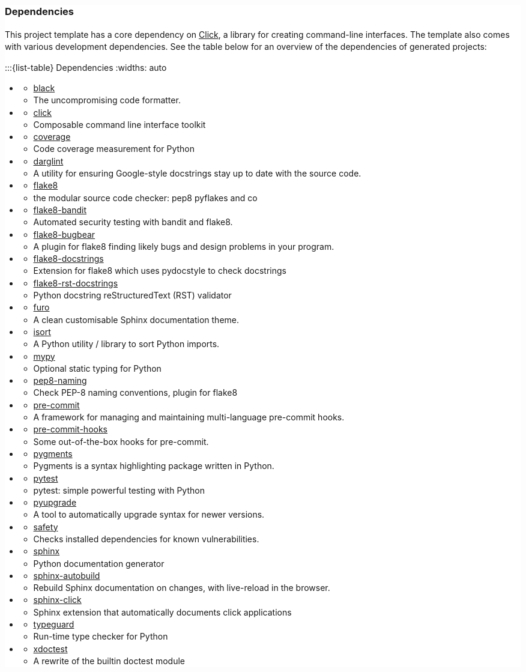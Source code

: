 ### Dependencies

This project template has a core dependency on [Click],
a library for creating command-line interfaces.
The template also comes with various development dependencies.
See the table below for an overview of the dependencies of generated projects:

:::{list-table} Dependencies
:widths: auto

- - [black]
  - The uncompromising code formatter.
- - [click]
  - Composable command line interface toolkit
- - [coverage][coverage.py]
  - Code coverage measurement for Python
- - [darglint]
  - A utility for ensuring Google-style docstrings stay up to date with the source code.
- - [flake8]
  - the modular source code checker: pep8 pyflakes and co
- - [flake8-bandit]
  - Automated security testing with bandit and flake8.
- - [flake8-bugbear]
  - A plugin for flake8 finding likely bugs and design problems in your program.
- - [flake8-docstrings]
  - Extension for flake8 which uses pydocstyle to check docstrings
- - [flake8-rst-docstrings]
  - Python docstring reStructuredText (RST) validator
- - [furo]
  - A clean customisable Sphinx documentation theme.
- - [isort]
  - A Python utility / library to sort Python imports.
- - [mypy]
  - Optional static typing for Python
- - [pep8-naming]
  - Check PEP-8 naming conventions, plugin for flake8
- - [pre-commit]
  - A framework for managing and maintaining multi-language pre-commit hooks.
- - [pre-commit-hooks]
  - Some out-of-the-box hooks for pre-commit.
- - [pygments]
  - Pygments is a syntax highlighting package written in Python.
- - [pytest]
  - pytest: simple powerful testing with Python
- - [pyupgrade]
  - A tool to automatically upgrade syntax for newer versions.
- - [safety]
  - Checks installed dependencies for known vulnerabilities.
- - [sphinx]
  - Python documentation generator
- - [sphinx-autobuild]
  - Rebuild Sphinx documentation on changes, with live-reload in the browser.
- - [sphinx-click]
  - Sphinx extension that automatically documents click applications
- - [typeguard]
  - Run-time type checker for Python
- - [xdoctest]
  - A rewrite of the builtin doctest module


[--reuse-existing-virtualenvs]: https://nox.thea.codes/en/stable/usage.html#re-using-virtualenvs
[.gitattributes]: https://git-scm.com/book/en/Customizing-Git-Git-Attributes
[.github/dependabot.yml]: https://docs.github.com/en/github/administering-a-repository/configuration-options-for-dependency-updates
[.gitignore]: https://git-scm.com/book/en/v2/Git-Basics-Recording-Changes-to-the-Repository#_ignoring
[.readthedocs.yml]: https://docs.readthedocs.io/en/stable/config-file/v2.html
[2022.6.3]: https://github.com/cjolowicz/cookiecutter-hypermodern-python/releases/tag/2022.6.3
[__main__]: https://docs.python.org/3/library/__main__.html
[abstract syntax tree]: https://docs.python.org/3/library/ast.html
[actions/cache]: https://github.com/actions/cache
[actions/checkout]: https://github.com/actions/checkout
[actions/download-artifact]: https://github.com/actions/download-artifact
[actions/setup-python]: https://github.com/actions/setup-python
[actions/upload-artifact]: https://github.com/actions/upload-artifact
[autodoc]: https://www.sphinx-doc.org/en/master/usage/extensions/autodoc.html
[bandit codes]: https://bandit.readthedocs.io/en/latest/plugins/index.html#complete-test-plugin-listing
[bandit]: https://github.com/PyCQA/bandit
[bash]: https://www.gnu.org/software/bash/
[batchelder include]: https://nedbatchelder.com/blog/202008/you_should_include_your_tests_in_coverage.html
[black]: https://github.com/psf/black
[calendar versioning]: https://calver.org
[cannon semver]: https://snarky.ca/why-i-dont-like-semver/
[check-added-large-files]: https://github.com/pre-commit/pre-commit-hooks#check-added-large-files
[check-toml]: https://github.com/pre-commit/pre-commit-hooks#check-toml
[check-yaml]: https://github.com/pre-commit/pre-commit-hooks#check-yaml
[click.testing.clirunner]: https://click.palletsprojects.com/en/7.x/testing/
[click]: https://click.palletsprojects.com/
[cobertura]: https://cobertura.github.io/cobertura/
[codecov configuration]: https://docs.codecov.io/docs/codecov-yaml
[codecov/codecov-action]: https://github.com/codecov/codecov-action
[codecov]: https://codecov.io/
[constraints file]: https://pip.pypa.io/en/stable/user_guide/#constraints-files
[contributor covenant]: https://www.contributor-covenant.org
[cookiecutter]: https://github.com/audreyr/cookiecutter
[coverage.py]: https://coverage.readthedocs.io/
[crazy-max/ghaction-github-labeler]: https://github.com/crazy-max/ghaction-github-labeler
[cupper]: https://github.com/senseyeio/cupper
[curl]: https://curl.haxx.se
[cyclomatic complexity]: https://en.wikipedia.org/wiki/Cyclomatic_complexity
[darglint codes]: https://github.com/terrencepreilly/darglint#error-codes
[darglint]: https://github.com/terrencepreilly/darglint
[dependabot docs]: https://docs.github.com/en/github/administering-a-repository/keeping-your-dependencies-updated-automatically
[dependabot issue 4435]: https://github.com/dependabot/dependabot-core/issues/4435
[dependabot]: https://dependabot.com/
[dev-prod parity]: https://12factor.net/dev-prod-parity
[editable install]: https://pip.pypa.io/en/stable/cli/pip_install/#install-editable
[end-of-file-fixer]: https://github.com/pre-commit/pre-commit-hooks#end-of-file-fixer
[flake8 configuration]: https://flake8.pycqa.org/en/latest/user/configuration.html
[flake8-bandit]: https://github.com/tylerwince/flake8-bandit
[flake8-bugbear codes]: https://github.com/PyCQA/flake8-bugbear#list-of-warnings
[flake8-bugbear]: https://github.com/PyCQA/flake8-bugbear
[flake8-docstrings]: https://gitlab.com/pycqa/flake8-docstrings
[flake8-rst-docstrings codes]: https://github.com/peterjc/flake8-rst-docstrings#flake8-validation-codes
[flake8-rst-docstrings]: https://github.com/peterjc/flake8-rst-docstrings
[flake8]: http://flake8.pycqa.org
[furo]: https://pradyunsg.me/furo/
[future imports]: https://docs.python.org/3/library/__future__.html
[gabor version]: https://bernat.tech/posts/version-numbers/
[git hook]: https://git-scm.com/book/en/v2/Customizing-Git-Git-Hooks
[git]: https://www.git-scm.com
[github actions artifacts]: https://help.github.com/en/actions/configuring-and-managing-workflows/persisting-workflow-data-using-artifacts
[github actions runners]: https://help.github.com/en/actions/automating-your-workflow-with-github-actions/virtual-environments-for-github-hosted-runners#supported-runners-and-hardware-resources
[github actions syntax]: https://help.github.com/en/actions/automating-your-workflow-with-github-actions/workflow-syntax-for-github-actions
[github actions]: https://github.com/features/actions
[github labeler]: https://github.com/marketplace/actions/github-labeler
[github release]: https://help.github.com/en/github/administering-a-repository/about-releases
[github renaming]: https://github.com/github/renaming
[github]: https://github.com/
[google docstring style]: https://google.github.io/styleguide/pyguide.html#38-comments-and-docstrings
[hypermodern python blog]: https://cjolowicz.github.io/posts/hypermodern-python-01-setup/
[hypermodern python chapter 1]: https://medium.com/@cjolowicz/hypermodern-python-d44485d9d769
[hypermodern python chapter 2]: https://medium.com/@cjolowicz/hypermodern-python-2-testing-ae907a920260
[hypermodern python chapter 3]: https://medium.com/@cjolowicz/hypermodern-python-3-linting-e2f15708da80
[hypermodern python chapter 4]: https://medium.com/@cjolowicz/hypermodern-python-4-typing-31bcf12314ff
[hypermodern python chapter 5]: https://medium.com/@cjolowicz/hypermodern-python-5-documentation-13219991028c
[hypermodern python chapter 6]: https://medium.com/@cjolowicz/hypermodern-python-6-ci-cd-b233accfa2f6
[hypermodern python cookiecutter]: https://github.com/cjolowicz/cookiecutter-hypermodern-python
[hypermodern python]: https://medium.com/@cjolowicz/hypermodern-python-d44485d9d769
[import hook]: https://docs.python.org/3/reference/import.html#import-hooks
[install-poetry.py]: https://raw.githubusercontent.com/python-poetry/poetry/master/install-poetry.py
[isort black profile]: https://pycqa.github.io/isort/docs/configuration/black_compatibility.html
[isort force_single_line]: https://pycqa.github.io/isort/docs/configuration/options.html#force-single-line
[isort lines_after_imports]: https://pycqa.github.io/isort/docs/configuration/options.html#lines-after-imports
[isort]: https://pycqa.github.io/isort/
[jinja]: https://palletsprojects.com/p/jinja/
[json]: https://www.json.org/
[markdown]: https://spec.commonmark.org/current/
[mccabe codes]: https://github.com/PyCQA/mccabe#plugin-for-flake8
[mccabe]: https://github.com/PyCQA/mccabe
[mit license]: https://opensource.org/licenses/MIT
[mypy configuration]: https://mypy.readthedocs.io/en/stable/config_file.html
[mypy]: http://mypy-lang.org/
[myst]: https://myst-parser.readthedocs.io/
[napoleon]: https://www.sphinx-doc.org/en/master/usage/extensions/napoleon.html
[nox-poetry]: https://nox-poetry.readthedocs.io/
[nox]: https://nox.thea.codes/
[package metadata]: https://packaging.python.org/en/latest/specifications/core-metadata/
[pep 257]: http://www.python.org/dev/peps/pep-0257/
[pep 440]: https://www.python.org/dev/peps/pep-0440/
[pep 517]: https://www.python.org/dev/peps/pep-0517/
[pep 518]: https://www.python.org/dev/peps/pep-0518/
[pep 561]: https://www.python.org/dev/peps/pep-0561/
[pep 8]: http://www.python.org/dev/peps/pep-0008/
[pep8-naming codes]: https://github.com/pycqa/pep8-naming#pep-8-naming-conventions
[pep8-naming]: https://github.com/pycqa/pep8-naming
[pip install]: https://pip.pypa.io/en/stable/reference/pip_install/
[pip]: https://pip.pypa.io/
[pipx]: https://pipxproject.github.io/pipx/
[poetry add]: https://python-poetry.org/docs/cli/#add
[poetry env]: https://python-poetry.org/docs/managing-environments/
[poetry export]: https://python-poetry.org/docs/cli/#export
[poetry install]: https://python-poetry.org/docs/cli/#install
[poetry remove]: https://python-poetry.org/docs/cli/#remove
[poetry run]: https://python-poetry.org/docs/cli/#run
[poetry show]: https://python-poetry.org/docs/cli/#show
[poetry update]: https://python-poetry.org/docs/cli/#update
[poetry version]: https://python-poetry.org/docs/cli/#version
[poetry]: https://python-poetry.org/
[pre-commit autoupdate]: https://pre-commit.com/#pre-commit-autoupdate
[pre-commit configuration]: https://pre-commit.com/#adding-pre-commit-plugins-to-your-project
[pre-commit repository-local hooks]: https://pre-commit.com/#repository-local-hooks
[pre-commit system hooks]: https://pre-commit.com/#system
[pre-commit-hooks]: https://github.com/pre-commit/pre-commit-hooks
[pre-commit]: https://pre-commit.com/
[prettier]: https://prettier.io/
[pycodestyle codes]: https://pycodestyle.pycqa.org/en/latest/intro.html#error-codes
[pycodestyle]: https://pycodestyle.pycqa.org/en/latest/
[pydocstyle codes]: http://www.pydocstyle.org/en/stable/error_codes.html
[pydocstyle]: http://www.pydocstyle.org/
[pyenv wiki]: https://github.com/pyenv/pyenv/wiki/Common-build-problems
[pyenv]: https://github.com/pyenv/pyenv
[pyflakes codes]: https://flake8.pycqa.org/en/latest/user/error-codes.html
[pyflakes]: https://github.com/PyCQA/pyflakes
[pygments]: https://pygments.org/
[pypa/gh-action-pypi-publish]: https://github.com/pypa/gh-action-pypi-publish
[pypi]: https://pypi.org/
[pyproject.toml]: https://python-poetry.org/docs/pyproject/
[pytest layout]: https://docs.pytest.org/en/latest/explanation/goodpractices.html#choosing-a-test-layout-import-rules
[pytest]: https://docs.pytest.org/en/latest/
[python build]: https://python-poetry.org/docs/cli/#build
[python package]: https://docs.python.org/3/tutorial/modules.html#packages
[python publish]: https://python-poetry.org/docs/cli/#publish
[python website]: https://www.python.org/
[pyupgrade]: https://github.com/asottile/pyupgrade
[read the docs]: https://readthedocs.org/
[readthedocs webhooks]: https://docs.readthedocs.io/en/stable/webhooks.html
[relative imports]: https://docs.python.org/3/reference/import.html#package-relative-imports
[release drafter]: https://github.com/release-drafter/release-drafter
[release-drafter/release-drafter]: https://github.com/release-drafter/release-drafter
[requirements file]: https://pip.readthedocs.io/en/stable/user_guide/#requirements-files
[restructuredtext]: https://docutils.sourceforge.io/rst.html
[safety]: https://github.com/pyupio/safety
[salsify/action-detect-and-tag-new-version]: https://github.com/salsify/action-detect-and-tag-new-version
[schlawack semantic]: https://hynek.me/articles/semver-will-not-save-you/
[schreiner constraints]: https://iscinumpy.dev/post/bound-version-constraints/
[schreiner poetry]: https://iscinumpy.dev/post/poetry-versions/
[semantic versioning]: https://semver.org/
[sphinx configuration]: https://www.sphinx-doc.org/en/master/usage/configuration.html
[sphinx-autobuild]: https://github.com/executablebooks/sphinx-autobuild
[sphinx-click]: https://sphinx-click.readthedocs.io/
[sphinx]: http://www.sphinx-doc.org/
[test fixture]: https://docs.pytest.org/en/latest/explanation/fixtures.html#about-fixtures
[testpypi]: https://test.pypi.org/
[toml]: https://github.com/toml-lang/toml
[tox]: https://tox.readthedocs.io/
[trailing-whitespace]: https://github.com/pre-commit/pre-commit-hooks#trailing-whitespace
[type annotations]: https://docs.python.org/3/library/typing.html
[typeguard]: https://github.com/agronholm/typeguard
[unix-style line endings]: https://en.wikipedia.org/wiki/Newline
[versions and constraints]: https://python-poetry.org/docs/dependency-specification/
[virtual environment]: https://docs.python.org/3/tutorial/venv.html
[virtualenv]: https://virtualenv.pypa.io/
[wheel]: https://www.python.org/dev/peps/pep-0427/
[xdoctest]: https://github.com/Erotemic/xdoctest
[yaml]: https://yaml.org/